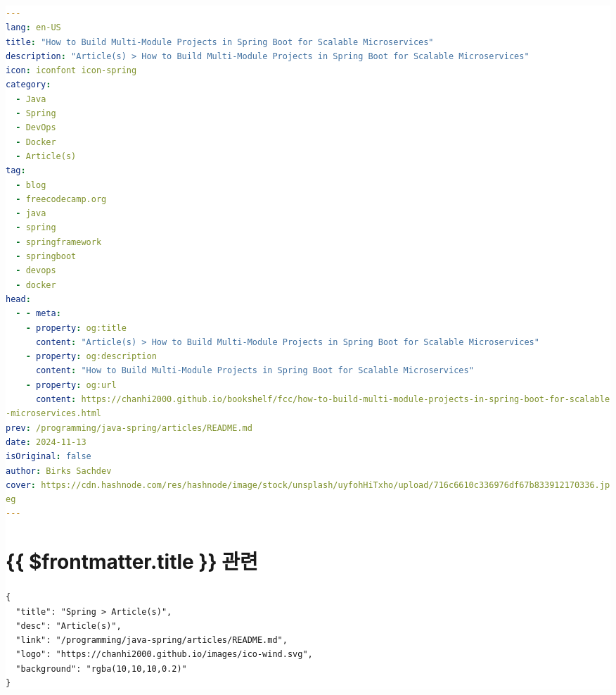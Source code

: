 ```yaml
---
lang: en-US
title: "How to Build Multi-Module Projects in Spring Boot for Scalable Microservices"
description: "Article(s) > How to Build Multi-Module Projects in Spring Boot for Scalable Microservices"
icon: iconfont icon-spring
category:
  - Java
  - Spring
  - DevOps
  - Docker
  - Article(s)
tag:
  - blog
  - freecodecamp.org
  - java
  - spring
  - springframework
  - springboot
  - devops
  - docker
head:
  - - meta:
    - property: og:title
      content: "Article(s) > How to Build Multi-Module Projects in Spring Boot for Scalable Microservices"
    - property: og:description
      content: "How to Build Multi-Module Projects in Spring Boot for Scalable Microservices"
    - property: og:url
      content: https://chanhi2000.github.io/bookshelf/fcc/how-to-build-multi-module-projects-in-spring-boot-for-scalable-microservices.html
prev: /programming/java-spring/articles/README.md
date: 2024-11-13
isOriginal: false
author: Birks Sachdev
cover: https://cdn.hashnode.com/res/hashnode/image/stock/unsplash/uyfohHiTxho/upload/716c6610c336976df67b833912170336.jpeg
---
```


# {{ $frontmatter.title }} 관련

```component VPCard
{
  "title": "Spring > Article(s)",
  "desc": "Article(s)",
  "link": "/programming/java-spring/articles/README.md",
  "logo": "https://chanhi2000.github.io/images/ico-wind.svg",
  "background": "rgba(10,10,10,0.2)"
}
```
